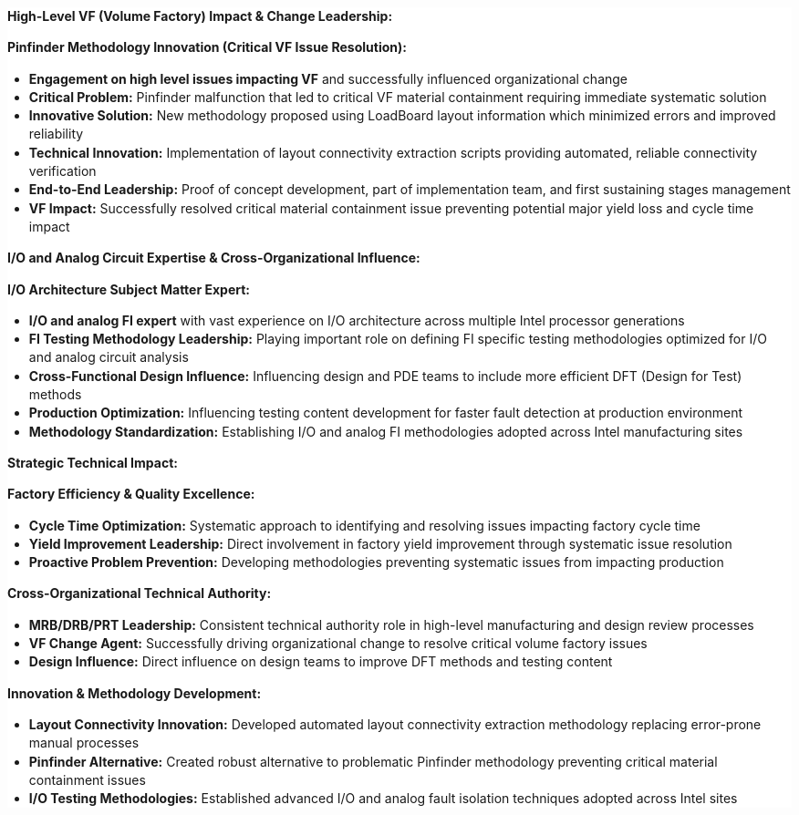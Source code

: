 **High-Level VF (Volume Factory) Impact & Change Leadership:**

**Pinfinder Methodology Innovation (Critical VF Issue Resolution):**
- **Engagement on high level issues impacting VF** and successfully influenced organizational change
- **Critical Problem:** Pinfinder malfunction that led to critical VF material containment requiring immediate systematic solution
- **Innovative Solution:** New methodology proposed using LoadBoard layout information which minimized errors and improved reliability
- **Technical Innovation:** Implementation of layout connectivity extraction scripts providing automated, reliable connectivity verification
- **End-to-End Leadership:** Proof of concept development, part of implementation team, and first sustaining stages management
- **VF Impact:** Successfully resolved critical material containment issue preventing potential major yield loss and cycle time impact

**I/O and Analog Circuit Expertise & Cross-Organizational Influence:**

**I/O Architecture Subject Matter Expert:**
- **I/O and analog FI expert** with vast experience on I/O architecture across multiple Intel processor generations
- **FI Testing Methodology Leadership:** Playing important role on defining FI specific testing methodologies optimized for I/O and analog circuit analysis
- **Cross-Functional Design Influence:** Influencing design and PDE teams to include more efficient DFT (Design for Test) methods
- **Production Optimization:** Influencing testing content development for faster fault detection at production environment
- **Methodology Standardization:** Establishing I/O and analog FI methodologies adopted across Intel manufacturing sites

**Strategic Technical Impact:**

**Factory Efficiency & Quality Excellence:**
- **Cycle Time Optimization:** Systematic approach to identifying and resolving issues impacting factory cycle time
- **Yield Improvement Leadership:** Direct involvement in factory yield improvement through systematic issue resolution
- **Proactive Problem Prevention:** Developing methodologies preventing systematic issues from impacting production

**Cross-Organizational Technical Authority:**
- **MRB/DRB/PRT Leadership:** Consistent technical authority role in high-level manufacturing and design review processes
- **VF Change Agent:** Successfully driving organizational change to resolve critical volume factory issues
- **Design Influence:** Direct influence on design teams to improve DFT methods and testing content

**Innovation & Methodology Development:**
- **Layout Connectivity Innovation:** Developed automated layout connectivity extraction methodology replacing error-prone manual processes
- **Pinfinder Alternative:** Created robust alternative to problematic Pinfinder methodology preventing critical material containment issues
- **I/O Testing Methodologies:** Established advanced I/O and analog fault isolation techniques adopted across Intel sites
